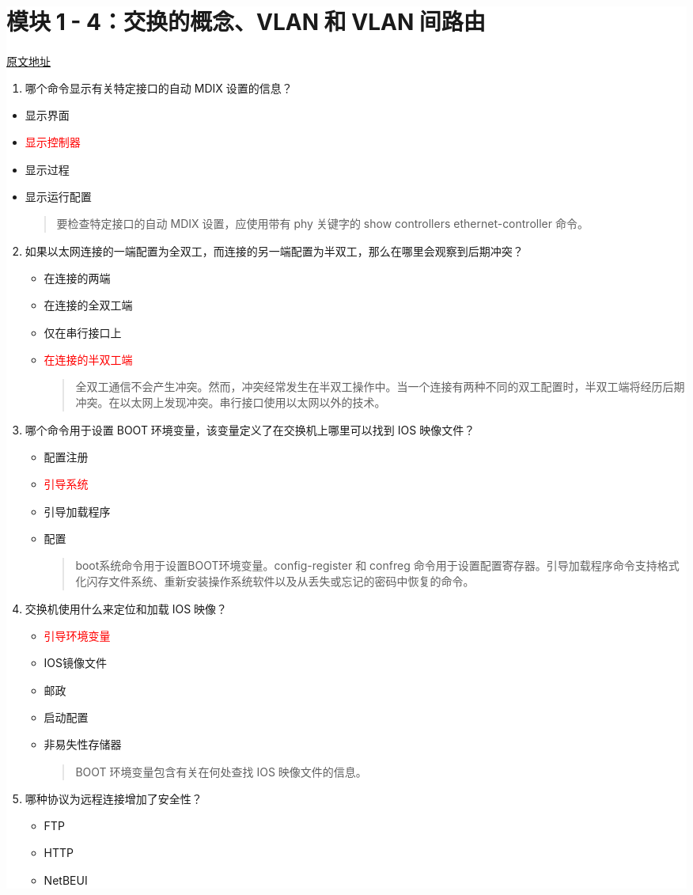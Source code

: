 # 模块 1 - 4：交换的概念、VLAN 和 VLAN 间路由

[原文地址](https://ccna7.org/ccna2-v7-0/modules-1-4-switching-concepts-vlans-and-intervlan-routing-exam-answers/)

1.  哪个命令显示有关特定接口的自动 MDIX 设置的信息？

   - 显示界面

   - <span style="color: #ff0000">显示控制器</span>

   - 显示过程

   - 显示运行配置

     >要检查特定接口的自动 MDIX 设置，应使用带有 phy 关键字的 show controllers ethernet-controller 命令。

2. 如果以太网连接的一端配置为全双工，而连接的另一端配置为半双工，那么在哪里会观察到后期冲突？

   - 在连接的两端

   - 在连接的全双工端

   - 仅在串行接口上

   - <span style="color: #ff0000">在连接的半双工端</span>

     >全双工通信不会产生冲突。然而，冲突经常发生在半双工操作中。当一个连接有两种不同的双工配置时，半双工端将经历后期冲突。在以太网上发现冲突。串行接口使用以太网以外的技术。

3. 哪个命令用于设置 BOOT 环境变量，该变量定义了在交换机上哪里可以找到 IOS 映像文件？

   - 配置注册

   - <span style="color: #ff0000">引导系统</span>

   - 引导加载程序

   - 配置

     >boot系统命令用于设置BOOT环境变量。config-register 和 confreg 命令用于设置配置寄存器。引导加载程序命令支持格式化闪存文件系统、重新安装操作系统软件以及从丢失或忘记的密码中恢复的命令。

4. 交换机使用什么来定位和加载 IOS 映像？

   - <span style="color: #ff0000">引导环境变量</span>

   - IOS镜像文件

   - 邮政

   - 启动配置

   - 非易失性存储器

     >BOOT 环境变量包含有关在何处查找 IOS 映像文件的信息。

5. 哪种协议为远程连接增加了安全性？

   - FTP

   - HTTP

   - NetBEUI
